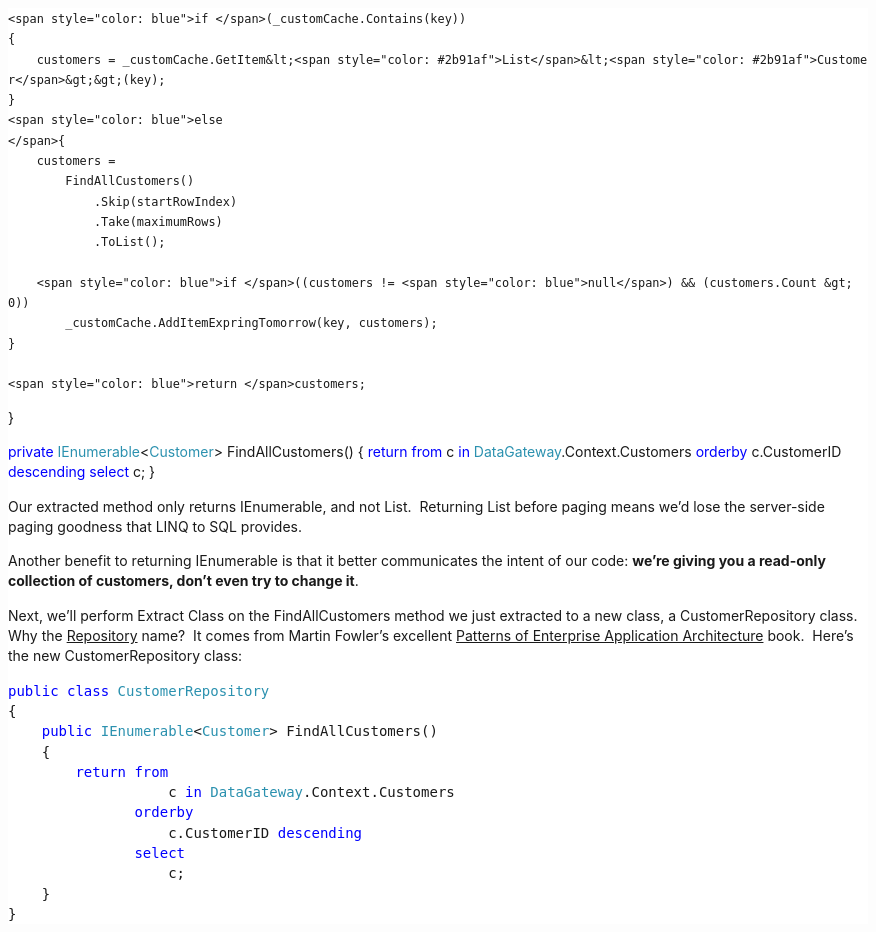     <span style="color: blue">if </span>(_customCache.Contains(key))
    {
        customers = _customCache.GetItem&lt;<span style="color: #2b91af">List</span>&lt;<span style="color: #2b91af">Customer</span>&gt;&gt;(key);
    }
    <span style="color: blue">else
    </span>{
        customers =
            FindAllCustomers()
                .Skip(startRowIndex)
                .Take(maximumRows)
                .ToList();

        <span style="color: blue">if </span>((customers != <span style="color: blue">null</span>) && (customers.Count &gt; 0))
            _customCache.AddItemExpringTomorrow(key, customers);
    }

    <span style="color: blue">return </span>customers;
}

<span style="color: blue">private </span><span style="color: #2b91af">IEnumerable</span>&lt;<span style="color: #2b91af">Customer</span>&gt; FindAllCustomers()
{
    <span style="color: blue">return from
               </span>c <span style="color: blue">in </span><span style="color: #2b91af">DataGateway</span>.Context.Customers
           <span style="color: blue">orderby
               </span>c.CustomerID <span style="color: blue">descending
           select
               </span>c;
}
</pre>

[](http://11011.net/software/vspaste)

Our extracted method only returns IEnumerable<T>, and not List<T>.&nbsp; Returning List<T> before paging means we&#8217;d lose the server-side paging goodness that LINQ to SQL provides.

Another benefit to returning IEnumerable<T> is that it better communicates the intent of our code: **we&#8217;re giving you a read-only collection of customers, don&#8217;t even try to change it**.

Next, we&#8217;ll perform Extract Class on the FindAllCustomers method we just extracted to a new class, a CustomerRepository class.&nbsp; Why the [Repository](http://martinfowler.com/eaaCatalog/repository.html) name?&nbsp; It comes from Martin Fowler&#8217;s excellent [Patterns of Enterprise Application Architecture](http://www.amazon.com/Enterprise-Application-Architecture-Addison-Wesley-Signature/dp/0321127420) book.&nbsp; Here&#8217;s the new CustomerRepository class:

<pre><span style="color: blue">public class </span><span style="color: #2b91af">CustomerRepository
</span>{
    <span style="color: blue">public </span><span style="color: #2b91af">IEnumerable</span>&lt;<span style="color: #2b91af">Customer</span>&gt; FindAllCustomers()
    {
        <span style="color: blue">return from
                   </span>c <span style="color: blue">in </span><span style="color: #2b91af">DataGateway</span>.Context.Customers
               <span style="color: blue">orderby
                   </span>c.CustomerID <span style="color: blue">descending
               select
                   </span>c;
    }
}
</pre>

